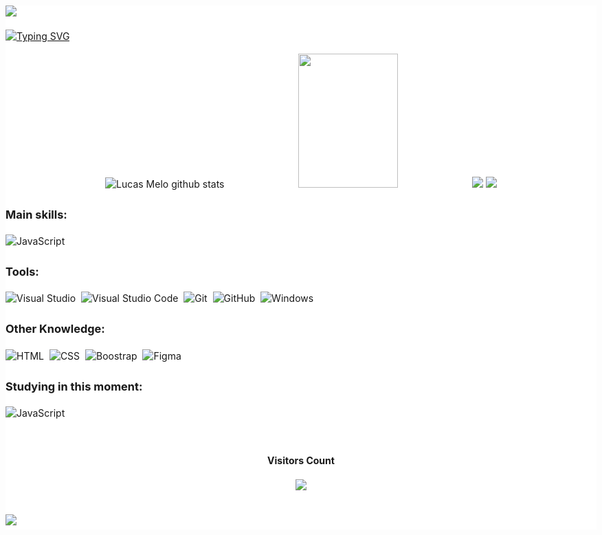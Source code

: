 <img width=100% src="https://capsule-render.vercel.app/api?type=waving&color=bc13fe&height=120&section=header"/>
  
[![Typing SVG](https://readme-typing-svg.herokuapp.com/?color=bc13fe&size=35&center=true&vCenter=true&width=1000&lines=Hello,+My+Name+is+Lucas+Melo;I'm+19+years+old;I+study+analysis+and+systems+development+at+IFCE;Be+Welcome!+:%29)](https://git.io/typing-svg)

<div align="center">  
  <img width="49%" height="195px" src="https://github-readme-stats.vercel.app/api?username=lukemew&show_icons=true&count_private=true&hide_border=true&title_color=bc13fe&icon_color=bc13fe&text_color=c9d1d9&bg_color=0d1117" alt="Lucas Melo github stats" /> 
  <img width="41%" height="195px" src="https://github-readme-stats.vercel.app/api/top-langs/?username=lukemew&layout=compact&hide_border=true&title_color=bc13fe&text_color=bc13fe&bg_color=0d1117"/>
  <a href="https://www.linkedin.com/in/lucas-melo-32a44b288/" target="_blank"><img src="https://img.shields.io/badge/-LinkedIn-%230077B5?style=for-the-badge&logo=linkedin&logoColor=white" target="_blank"></a>
   <a href = "lucasmelor65@gmail.com"><img src="https://img.shields.io/badge/Gmail-D14836?style=for-the-badge&logo=gmail&logoColor=white" target="_blank"></a>
</div>
 
### Main skills:
![JavaScript](https://img.shields.io/badge/-JavaScript-0D1117?style=for-the-badge&logo=javascript&labelColor=0D1117&textColor=0D1117)&nbsp;
 
### Tools:
![Visual Studio](https://img.shields.io/badge/-Visual%20Studio-0D1117?style=for-the-badge&logo=visual-studio&logoColor=C8A2C8&labelColor=0D1117)&nbsp;
![Visual Studio Code](https://img.shields.io/badge/-Visual%20Studio%20Code-0D1117?style=for-the-badge&logo=visual-studio-code&logoColor=0D1117&labelColor=0D1117)&nbsp;
![Git](https://img.shields.io/badge/-Git-0D1117?style=for-the-badge&logo=git&labelColor=0D1117)&nbsp;
![GitHub](https://img.shields.io/badge/-GitHub-0D1117?style=for-the-badge&logo=github&labelColor=0D1117)&nbsp;
![Windows](https://img.shields.io/badge/-Windows-0D1117?style=for-the-badge&logo=windows&labelColor=0D1117)&nbsp;

 
### Other Knowledge:
![HTML](https://img.shields.io/badge/-HTML-0D1117?style=for-the-badge&logo=html5&labelColor=0D1117)&nbsp;
![CSS](https://img.shields.io/badge/-CSS-0D1117?style=for-the-badge&logo=CSS3&logoColor=1572B6&labelColor=0D1117)&nbsp;
![Boostrap](https://img.shields.io/badge/-boostrap-0D1117?style=for-the-badge&logo=bootstrap&labelColor=0D1117)&nbsp;
![Figma](https://img.shields.io/badge/-figma-0D1117?style=for-the-badge&logo=figma&labelColor=0D1117)&nbsp;
  
### Studying in this moment:
![JavaScript](https://img.shields.io/badge/-JavaScript-0D1117?style=for-the-badge&logo=javascript&labelColor=0D1117&textColor=0D1117)&nbsp;

<div align="center">
<br><p align="centre"><b>Visitors Count</b></p>  
<p align="center"><img align="center" src="https://profile-counter.glitch.me/{lukemew}/count.svg" /></p> 
<br></div>

<img width=100% src="https://capsule-render.vercel.app/api?type=waving&color=bc13fe&height=120&section=footer"/>
